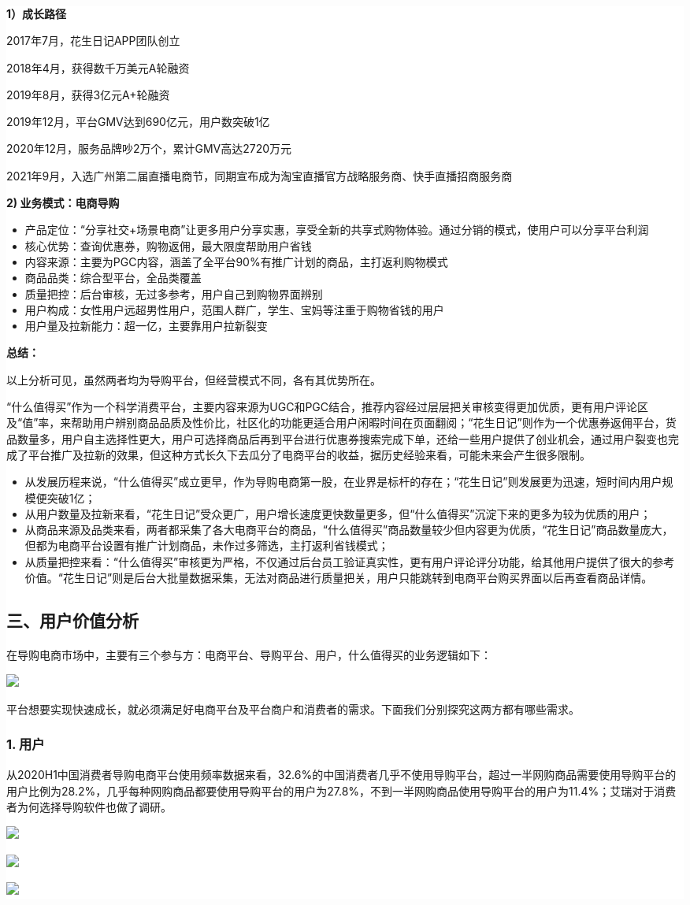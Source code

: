 **1）成长路径**

2017年7月，花生日记APP团队创立

2018年4月，获得数千万美元A轮融资

2019年8月，获得3亿元A+轮融资

2019年12月，平台GMV达到690亿元，用户数突破1亿

2020年12月，服务品牌吵2万个，累计GMV高达2720万元

2021年9月，入选广州第二届直播电商节，同期宣布成为淘宝直播官方战略服务商、快手直播招商服务商

**2) 业务模式：电商导购**

*   产品定位：“分享社交+场景电商”让更多用户分享实惠，享受全新的共享式购物体验。通过分销的模式，使用户可以分享平台利润
*   核心优势：查询优惠券，购物返佣，最大限度帮助用户省钱
*   内容来源：主要为PGC内容，涵盖了全平台90%有推广计划的商品，主打返利购物模式
*   商品品类：综合型平台，全品类覆盖
*   质量把控：后台审核，无过多参考，用户自己到购物界面辨别
*   用户构成：女性用户远超男性用户，范围人群广，学生、宝妈等注重于购物省钱的用户
*   用户量及拉新能力：超一亿，主要靠用户拉新裂变

**总结：**

以上分析可见，虽然两者均为导购平台，但经营模式不同，各有其优势所在。

“什么值得买”作为一个科学消费平台，主要内容来源为UGC和PGC结合，推荐内容经过层层把关审核变得更加优质，更有用户评论区及“值”率，来帮助用户辨别商品品质及性价比，社区化的功能更适合用户闲暇时间在页面翻阅；“花生日记”则作为一个优惠券返佣平台，货品数量多，用户自主选择性更大，用户可选择商品后再到平台进行优惠券搜索完成下单，还给一些用户提供了创业机会，通过用户裂变也完成了平台推广及拉新的效果，但这种方式长久下去瓜分了电商平台的收益，据历史经验来看，可能未来会产生很多限制。

*   从发展历程来说，“什么值得买”成立更早，作为导购电商第一股，在业界是标杆的存在；“花生日记”则发展更为迅速，短时间内用户规模便突破1亿；
*   从用户数量及拉新来看，“花生日记”受众更广，用户增长速度更快数量更多，但“什么值得买”沉淀下来的更多为较为优质的用户；
*   从商品来源及品类来看，两者都采集了各大电商平台的商品，“什么值得买”商品数量较少但内容更为优质，“花生日记”商品数量庞大，但都为电商平台设置有推广计划商品，未作过多筛选，主打返利省钱模式；
*   从质量把控来看：“什么值得买”审核更为严格，不仅通过后台员工验证真实性，更有用户评论评分功能，给其他用户提供了很大的参考价值。“花生日记”则是后台大批量数据采集，无法对商品进行质量把关，用户只能跳转到电商平台购买界面以后再查看商品详情。

## 三、用户价值分析

在导购电商市场中，主要有三个参与方：电商平台、导购平台、用户，什么值得买的业务逻辑如下：

![](https://image.woshipm.com/wp-files/2023/01/wyydjtukmnduCEaxxuMI.png)

平台想要实现快速成长，就必须满足好电商平台及平台商户和消费者的需求。下面我们分别探究这两方都有哪些需求。

### 1\. 用户

从2020H1中国消费者导购电商平台使用频率数据来看，32.6%的中国消费者几乎不使用导购平台，超过一半网购商品需要使用导购平台的用户比例为28.2%，几乎每种网购商品都要使用导购平台的用户为27.8%，不到一半网购商品使用导购平台的用户为11.4%；艾瑞对于消费者为何选择导购软件也做了调研。

![](https://image.woshipm.com/wp-files/2023/01/BTIx5jNAWRvNUW53sZJI.png)

![](https://image.woshipm.com/wp-files/2023/01/BBqc6kpqwQ7lZBSiZQWV.png)

![](https://image.woshipm.com/wp-files/2023/01/91E2dsRAOUL79oA1jCuL.png)
